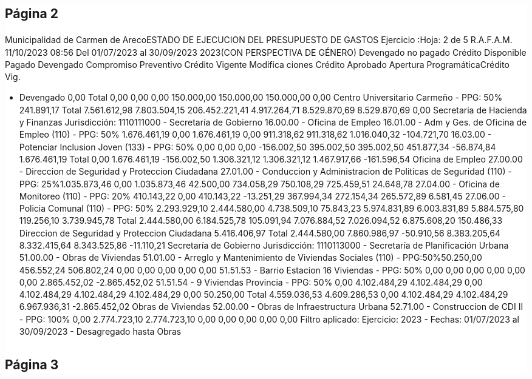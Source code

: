 ## Página 2

Municipalidad de
Carmen de ArecoESTADO DE EJECUCION DEL PRESUPUESTO DE GASTOS
Ejercicio 
:Hoja: 2 de 5 R.A.F.A.M.
11/10/2023 08:56
Del 01/07/2023 al 30/09/2023 2023(CON PERSPECTIVA DE GÉNERO)
Devengado 
no pagado Crédito 
Disponible Pagado Devengado Compromiso Preventivo Crédito 
Vigente Modifica 
ciones Crédito 
Aprobado Apertura ProgramáticaCrédito Vig. 
- Devengado 
0,00 Total 0,00 0,00 0,00 150.000,00 150.000,00 150.000,00 0,00 Centro Universitario Carmeño - PPG: 50%
241.891,17 Total  7.561.612,98 7.803.504,15 206.452.221,41 4.917.264,71 8.529.870,69 8.529.870,69 0,00 Secretaria de Hacienda y Finanzas
Jurisdicción: 1110111000 - Secretaría de Gobierno
16.00.00 - Oficina de Empleo
16.01.00 - Adm y Ges. de Oficina de Empleo (110) - PPG: 50% 1.676.461,19 0,00 1.676.461,19 0,00 911.318,62 911.318,62 1.016.040,32 -104.721,70 16.03.00 - Potenciar Inclusion Joven (133) - PPG: 50% 0,00 0,00 0,00 -156.002,50 395.002,50 395.002,50 451.877,34 -56.874,84
1.676.461,19 Total 0,00 1.676.461,19 -156.002,50 1.306.321,12 1.306.321,12 1.467.917,66 -161.596,54 Oficina de Empleo
27.00.00 - Direccion de Seguridad y Proteccion Ciudadana
27.01.00 - Conduccion y Administracion de Politicas de Seguridad (110) -PPG: 25%1.035.873,46 0,00 1.035.873,46 42.500,00 734.058,29 750.108,29 725.459,51 24.648,78
27.04.00 - Oficina de Monitoreo (110) - PPG: 20% 410.143,22 0,00 410.143,22 -13.251,29 367.994,34 272.154,34 265.572,89 6.581,45 27.06.00 - Policia Comunal (110) - PPG: 50% 2.293.929,10 2.444.580,00 4.738.509,10 75.843,23 5.974.831,89 6.003.831,89 5.884.575,80 119.256,10
3.739.945,78 Total 2.444.580,00 6.184.525,78 105.091,94 7.076.884,52 7.026.094,52 6.875.608,20 150.486,33 Direccion de Seguridad y Proteccion Ciudadana 5.416.406,97 Total  2.444.580,00 7.860.986,97 -50.910,56 8.383.205,64 8.332.415,64 8.343.525,86 -11.110,21 Secretaría de Gobierno
Jurisdicción: 1110113000 - Secretaría de Planificación Urbana
51.00.00 - Obras de Viviendas
51.01.00 - Arreglo y Mantenimiento de Viviendas Sociales (110) - PPG:50%50.250,00 456.552,24 506.802,24 0,00 0,00 0,00 0,00 0,00
51.51.53 - Barrio Estacion 16 Viviendas - PPG: 50% 0,00 0,00 0,00 0,00 0,00 0,00 2.865.452,02 -2.865.452,02 51.51.54 - 9 Viviendas Provincia - PPG: 50% 0,00 4.102.484,29 4.102.484,29 0,00 4.102.484,29 4.102.484,29 4.102.484,29 0,00
50.250,00 Total 4.559.036,53 4.609.286,53 0,00 4.102.484,29 4.102.484,29 6.967.936,31 -2.865.452,02 Obras de Viviendas
52.00.00 - Obras de Infraestructura Urbana
52.71.00 - Construccion de CDI II - PPG: 100% 0,00 2.774.723,10 2.774.723,10 0,00 0,00 0,00 0,00 0,00
Filtro aplicado: Ejercicio: 2023 - Fechas: 01/07/2023 al 30/09/2023 - Desagregado hasta Obras

## Página 3

